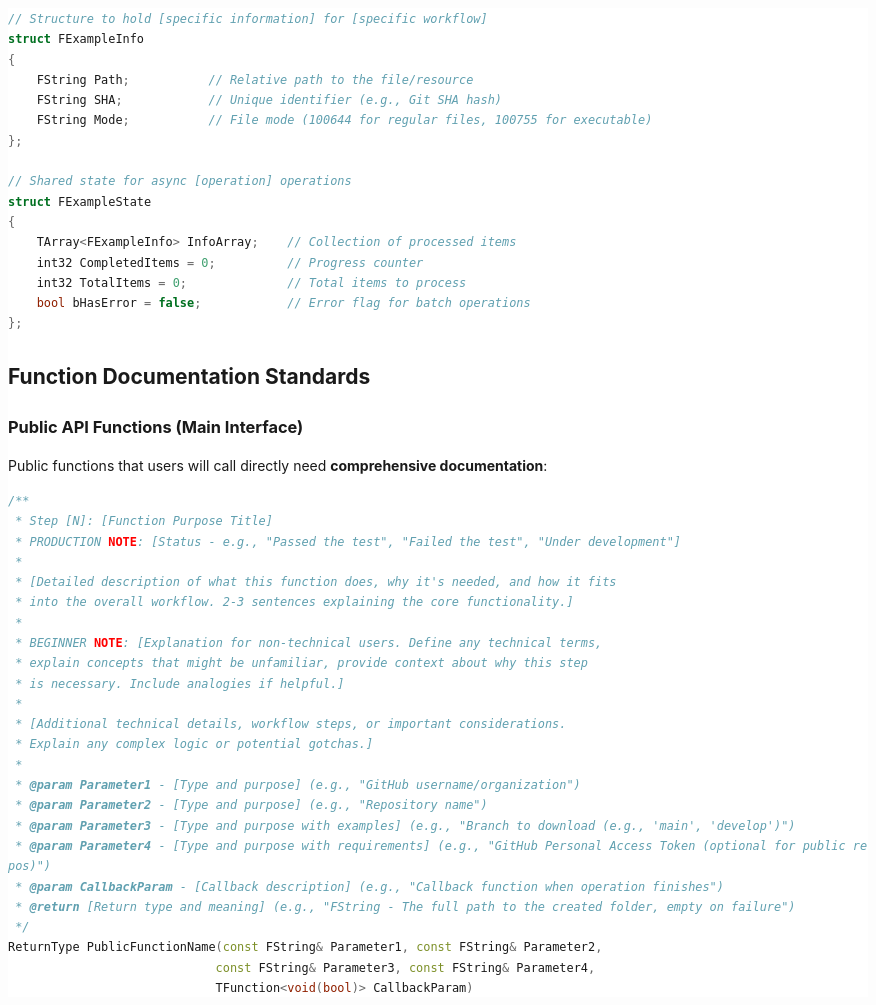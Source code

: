 ```cpp
// Structure to hold [specific information] for [specific workflow]
struct FExampleInfo
{
    FString Path;           // Relative path to the file/resource
    FString SHA;            // Unique identifier (e.g., Git SHA hash)
    FString Mode;           // File mode (100644 for regular files, 100755 for executable)
};

// Shared state for async [operation] operations
struct FExampleState
{
    TArray<FExampleInfo> InfoArray;    // Collection of processed items
    int32 CompletedItems = 0;          // Progress counter
    int32 TotalItems = 0;              // Total items to process
    bool bHasError = false;            // Error flag for batch operations
};
```

## Function Documentation Standards

### Public API Functions (Main Interface)

Public functions that users will call directly need **comprehensive documentation**:

```cpp
/**
 * Step [N]: [Function Purpose Title]
 * PRODUCTION NOTE: [Status - e.g., "Passed the test", "Failed the test", "Under development"]
 * 
 * [Detailed description of what this function does, why it's needed, and how it fits
 * into the overall workflow. 2-3 sentences explaining the core functionality.]
 * 
 * BEGINNER NOTE: [Explanation for non-technical users. Define any technical terms,
 * explain concepts that might be unfamiliar, provide context about why this step
 * is necessary. Include analogies if helpful.]
 * 
 * [Additional technical details, workflow steps, or important considerations.
 * Explain any complex logic or potential gotchas.]
 * 
 * @param Parameter1 - [Type and purpose] (e.g., "GitHub username/organization")
 * @param Parameter2 - [Type and purpose] (e.g., "Repository name")
 * @param Parameter3 - [Type and purpose with examples] (e.g., "Branch to download (e.g., 'main', 'develop')")
 * @param Parameter4 - [Type and purpose with requirements] (e.g., "GitHub Personal Access Token (optional for public repos)")
 * @param CallbackParam - [Callback description] (e.g., "Callback function when operation finishes")
 * @return [Return type and meaning] (e.g., "FString - The full path to the created folder, empty on failure")
 */
ReturnType PublicFunctionName(const FString& Parameter1, const FString& Parameter2, 
                             const FString& Parameter3, const FString& Parameter4,
                             TFunction<void(bool)> CallbackParam)
```
